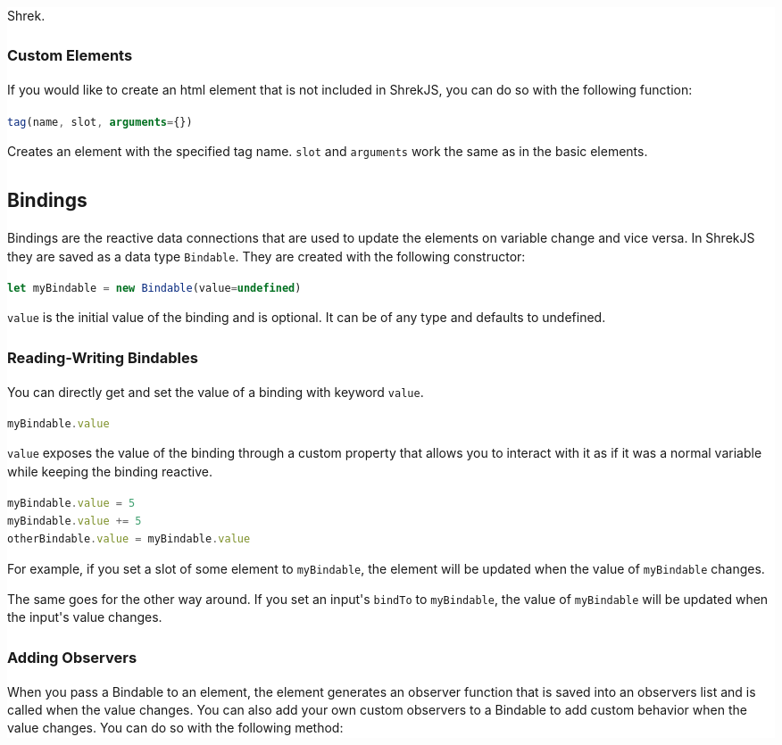 Shrek.

### Custom Elements

If you would like to create an html element that is not included in ShrekJS, you can do so with the following function:

```js
tag(name, slot, arguments={})
```

Creates an element with the specified tag name.
`slot` and `arguments` work the same as in the basic elements.

## Bindings

Bindings are the reactive data connections that are used to update the elements on variable change and vice versa.
In ShrekJS they are saved as a data type `Bindable`.
They are created with the following constructor:

```js
let myBindable = new Bindable(value=undefined)
```

`value` is the initial value of the binding and is optional. It can be of any type and defaults to undefined.

### Reading-Writing Bindables

You can directly get and set the value of a binding with keyword `value`.

```js
myBindable.value
```

`value` exposes the value of the binding through a custom property that allows you to interact with it as if it was a normal variable while keeping the binding reactive.

```js
myBindable.value = 5
myBindable.value += 5
otherBindable.value = myBindable.value
```

For example, if you set a slot of some element to `myBindable`, the element will be updated when the value of `myBindable` changes.

The same goes for the other way around.
If you set an input's `bindTo` to `myBindable`, the value of `myBindable` will be updated when the input's value changes.

### Adding Observers

When you pass a Bindable to an element, the element generates an observer function that is saved into an observers list and is called when the value changes.
You can also add your own custom observers to a Bindable to add custom behavior when the value changes.
You can do so with the following method:
